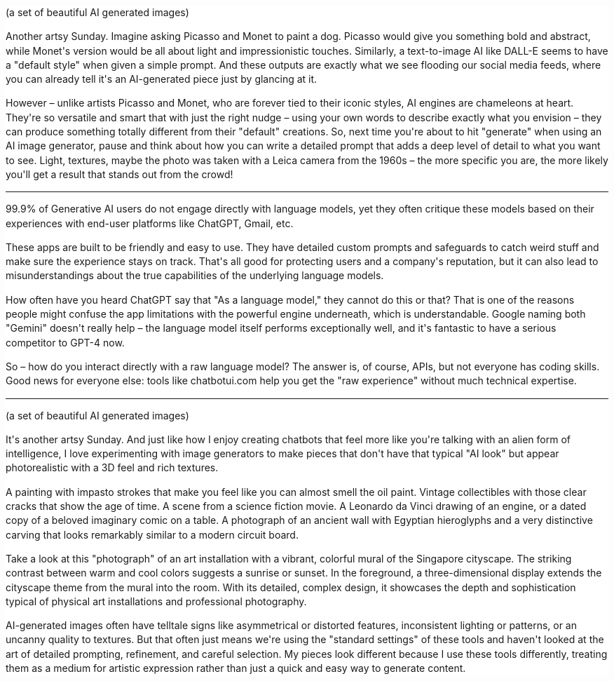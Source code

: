 
(a set of beautiful AI generated images)

Another artsy Sunday. Imagine asking Picasso and Monet to paint a dog. Picasso would give you something bold and abstract, while Monet's version would be all about light and impressionistic touches. Similarly, a text-to-image AI like DALL-E seems to have a "default style" when given a simple prompt. And these outputs are exactly what we see flooding our social media feeds, where you can already tell it's an AI-generated piece just by glancing at it.

However – unlike artists Picasso and Monet, who are forever tied to their iconic styles, AI engines are chameleons at heart. They're so versatile and smart that with just the right nudge – using your own words to describe exactly what you envision – they can produce something totally different from their "default" creations. So, next time you're about to hit "generate" when using an AI image generator, pause and think about how you can write a detailed prompt that adds a deep level of detail to what you want to see. Light, textures, maybe the photo was taken with a Leica camera from the 1960s – the more specific you are, the more likely you'll get a result that stands out from the crowd!

---

99.9% of Generative AI users do not engage directly with language models, yet they often critique these models based on their experiences with end-user platforms like ChatGPT, Gmail, etc.

These apps are built to be friendly and easy to use. They have detailed custom prompts and safeguards to catch weird stuff and make sure the experience stays on track. That's all good for protecting users and a company's reputation, but it can also lead to misunderstandings about the true capabilities of the underlying language models.

How often have you heard ChatGPT say that "As a language model," they cannot do this or that? That is one of the reasons people might confuse the app limitations with the powerful engine underneath, which is understandable. Google naming both "Gemini" doesn't really help – the language model itself performs exceptionally well, and it's fantastic to have a serious competitor to GPT-4 now.

So – how do you interact directly with a raw language model? The answer is, of course, APIs, but not everyone has coding skills. Good news for everyone else: tools like chatbotui.com help you get the "raw experience" without much technical expertise.

---

(a set of beautiful AI generated images)

It's another artsy Sunday. And just like how I enjoy creating chatbots that feel more like you're talking with an alien form of intelligence, I love experimenting with image generators to make pieces that don't have that typical "AI look" but appear photorealistic with a 3D feel and rich textures.

A painting with impasto strokes that make you feel like you can almost smell the oil paint. Vintage collectibles with those clear cracks that show the age of time. A scene from a science fiction movie. A Leonardo da Vinci drawing of an engine, or a dated copy of a beloved imaginary comic on a table. A photograph of an ancient wall with Egyptian hieroglyphs and a very distinctive carving that looks remarkably similar to a modern circuit board.

Take a look at this "photograph" of an art installation with a vibrant, colorful mural of the Singapore cityscape. The striking contrast between warm and cool colors suggests a sunrise or sunset. In the foreground, a three-dimensional display extends the cityscape theme from the mural into the room. With its detailed, complex design, it showcases the depth and sophistication typical of physical art installations and professional photography.

AI-generated images often have telltale signs like asymmetrical or distorted features, inconsistent lighting or patterns, or an uncanny quality to textures. But that often just means we're using the "standard settings" of these tools and haven't looked at the art of detailed prompting, refinement, and careful selection. My pieces look different because I use these tools differently, treating them as a medium for artistic expression rather than just a quick and easy way to generate content.
